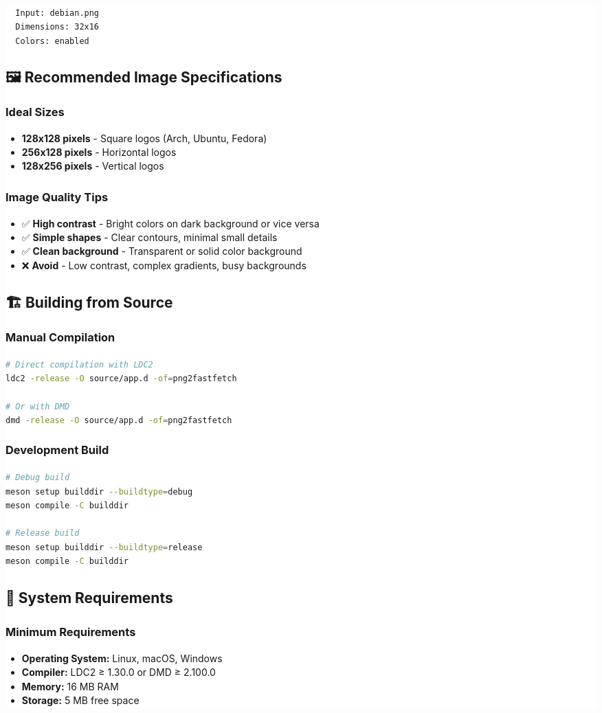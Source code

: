 ```
  Input: debian.png
  Dimensions: 32x16
  Colors: enabled
```

## 🖼️ Recommended Image Specifications

### Ideal Sizes
- **128x128 pixels** - Square logos (Arch, Ubuntu, Fedora)
- **256x128 pixels** - Horizontal logos
- **128x256 pixels** - Vertical logos

### Image Quality Tips
- ✅ **High contrast** - Bright colors on dark background or vice versa
- ✅ **Simple shapes** - Clear contours, minimal small details
- ✅ **Clean background** - Transparent or solid color background
- ❌ **Avoid** - Low contrast, complex gradients, busy backgrounds

## 🏗️ Building from Source

### Manual Compilation
```bash
# Direct compilation with LDC2
ldc2 -release -O source/app.d -of=png2fastfetch

# Or with DMD
dmd -release -O source/app.d -of=png2fastfetch
```

### Development Build
```bash
# Debug build
meson setup builddir --buildtype=debug
meson compile -C builddir

# Release build
meson setup builddir --buildtype=release
meson compile -C builddir
```

## 🧪 System Requirements

### Minimum Requirements
- **Operating System:** Linux, macOS, Windows
- **Compiler:** LDC2 ≥ 1.30.0 or DMD ≥ 2.100.0
- **Memory:** 16 MB RAM
- **Storage:** 5 MB free space
